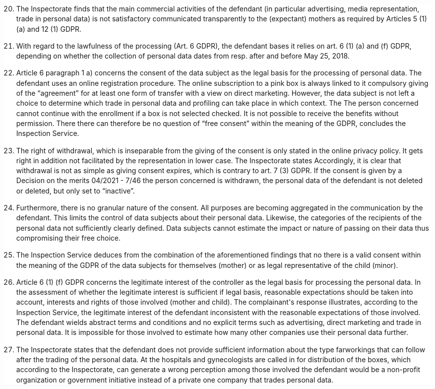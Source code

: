 20. The Inspectorate finds that the main commercial activities of the defendant
(in particular advertising, media representation, trade in personal data) is not satisfactory
communicated transparently to the (expectant) mothers as required
by Articles 5 (1) (a) and 12 (1) GDPR.

21. With regard to the lawfulness of the processing (Art. 6 GDPR), the defendant bases it
relies on art. 6 (1) (a) and (f) GDPR, depending on whether the collection of
personal data dates from resp. after and before May 25, 2018.

22. Article 6 paragraph 1 a) concerns the consent of the data subject as the legal basis for the
processing of personal data. The defendant uses an online
registration procedure. The online subscription to a pink box is always linked to it
compulsory giving of the “agreement” for at least one form of transfer with a view
on direct marketing. However, the data subject is not left a choice to determine
which trade in personal data and profiling can take place in which context. The
The person concerned cannot continue with the enrollment if a box is not selected
checked. It is not possible to receive the benefits without permission. There
there can therefore be no question of “free consent” within the meaning of the GDPR, concludes
the Inspection Service.

23. The right of withdrawal, which is inseparable from the giving of the
consent is only stated in the online privacy policy. It gets right
in addition not facilitated by the representation in lower case. The Inspectorate states
Accordingly, it is clear that withdrawal is not as simple as giving consent
expires, which is contrary to art. 7 (3) GDPR. If the consent is given by a
 Decision on the merits 04/2021 - 7/46
the person concerned is withdrawn, the personal data of the defendant is not
deleted or deleted, but only set to “inactive”.

24. Furthermore, there is no granular nature of the consent. All purposes are becoming
aggregated in the communication by the defendant. This limits the control of
data subjects about their personal data. Likewise, the categories of the
recipients of the personal data not sufficiently clearly defined. Data subjects
cannot estimate the impact or nature of passing on their data
thus compromising their free choice.

25. The Inspection Service deduces from the combination of the aforementioned findings that no
there is a valid consent within the meaning of the GDPR
of the data subjects for themselves (mother) or as legal representative of the
child (minor).

26. Article 6 (1) (f) GDPR concerns the legitimate interest of the
controller as the legal basis for processing the
personal data. In the assessment of whether the legitimate interest is sufficient if
legal basis, reasonable expectations should be taken into account,
interests and rights of those involved (mother and child). The complainant's response
illustrates, according to the Inspection Service, the legitimate interest of the defendant
inconsistent with the reasonable expectations of those involved. The defendant wields
abstract terms and conditions and no explicit terms such as advertising, direct marketing and
trade in personal data. It is impossible for those involved to estimate
how many other companies use their personal data further.

27. The Inspectorate states that the defendant does not provide sufficient information about the type
farworkings that can follow after the trading of the personal data. At the
hospitals and gynecologists are called in for distribution of the boxes, which
according to the Inspectorate, can generate a wrong perception among those involved
the defendant would be a non-profit organization or government initiative instead of a private one
company that trades personal data.
